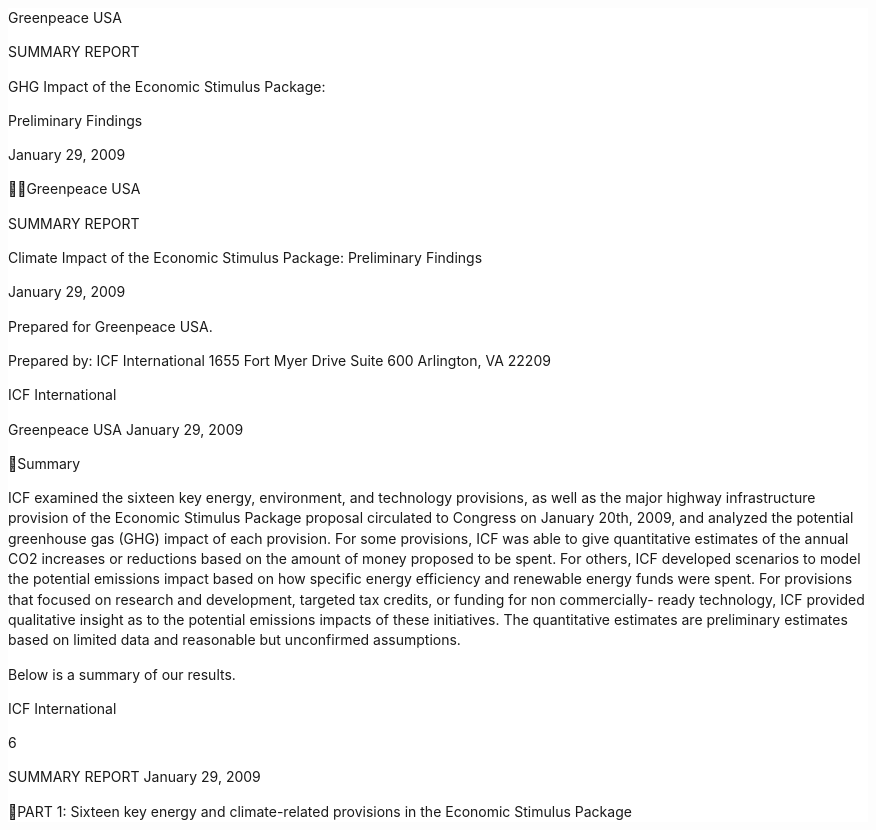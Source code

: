Greenpeace USA

SUMMARY REPORT

GHG Impact of the Economic Stimulus Package:

Preliminary Findings

January 29, 2009

Greenpeace USA

SUMMARY REPORT

Climate Impact of the Economic Stimulus Package:
Preliminary Findings

January 29, 2009

Prepared for
Greenpeace USA.

Prepared by:
ICF International
1655 Fort Myer Drive
Suite 600
Arlington, VA 22209

ICF International

Greenpeace USA
January 29, 2009

Summary

ICF  examined  the  sixteen  key  energy,  environment,  and  technology
provisions,  as  well  as  the  major  highway  infrastructure  provision  of  the
Economic  Stimulus  Package  proposal  circulated  to  Congress  on  January
20th, 2009, and analyzed the potential greenhouse gas (GHG) impact of each
provision. For some provisions, ICF was able to give quantitative estimates
of  the  annual  CO2  increases  or  reductions  based  on  the  amount  of  money
proposed  to  be  spent.  For  others,  ICF  developed  scenarios  to  model  the
potential  emissions  impact  based  on  how  specific  energy  efficiency  and
renewable energy funds were spent. For provisions that focused on research
and  development,  targeted  tax  credits,  or  funding  for  non  commercially-
ready  technology,  ICF  provided  qualitative  insight  as  to  the  potential
emissions  impacts  of  these  initiatives.    The  quantitative  estimates  are
preliminary estimates based on limited data and reasonable but unconfirmed
assumptions.

Below is a summary of our results.

ICF International

6

SUMMARY REPORT
January 29, 2009

PART 1: Sixteen key energy and climate-related provisions in
the Economic Stimulus Package
